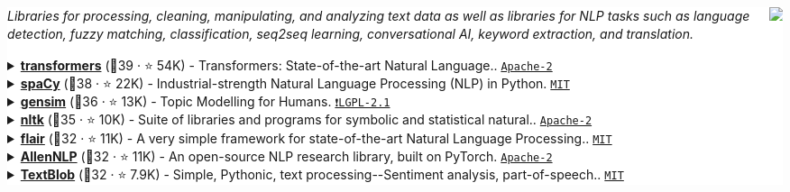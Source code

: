 <a href="#contents"><img align="right" width="15" height="15" src="https://git.io/JtehR" alt="Back to top"></a>

_Libraries for processing, cleaning, manipulating, and analyzing text data as well as libraries for NLP tasks such as language detection, fuzzy matching, classification, seq2seq learning, conversational AI, keyword extraction, and translation._

<details><summary><b><a href="https://github.com/huggingface/transformers">transformers</a></b> (🥇39 ·  ⭐ 54K) - Transformers: State-of-the-art Natural Language.. <code><a href="http://bit.ly/3nYMfla">Apache-2</a></code> <code><img src="https://git.io/JLy1Q" style="display:inline;" width="13" height="13"></code> <code><img src="https://git.io/JLy1A" style="display:inline;" width="13" height="13"></code></summary></details>
  <details><summary><b><a href="https://github.com/explosion/spaCy">spaCy</a></b> (🥇38 ·  ⭐ 22K) - Industrial-strength Natural Language Processing (NLP) in Python. <code><a href="http://bit.ly/34MBwT8">MIT</a></code></summary></details>
  <details><summary><b><a href="https://github.com/RaRe-Technologies/gensim">gensim</a></b> (🥇36 ·  ⭐ 13K) - Topic Modelling for Humans. <code><a href="https://tldrlegal.com/search?q=LGPL-2.1">❗️LGPL-2.1</a></code></summary></details>
  <details><summary><b><a href="https://github.com/nltk/nltk">nltk</a></b> (🥇35 ·  ⭐ 10K) - Suite of libraries and programs for symbolic and statistical natural.. <code><a href="http://bit.ly/3nYMfla">Apache-2</a></code></summary></details>
  <details><summary><b><a href="https://github.com/flairNLP/flair">flair</a></b> (🥇32 ·  ⭐ 11K) - A very simple framework for state-of-the-art Natural Language Processing.. <code><a href="http://bit.ly/34MBwT8">MIT</a></code> <code><img src="https://git.io/JLy1Q" style="display:inline;" width="13" height="13"></code></summary></details>
  <details><summary><b><a href="https://github.com/allenai/allennlp">AllenNLP</a></b> (🥇32 ·  ⭐ 11K) - An open-source NLP research library, built on PyTorch. <code><a href="http://bit.ly/3nYMfla">Apache-2</a></code> <code><img src="https://git.io/JLy1Q" style="display:inline;" width="13" height="13"></code></summary></details>
  <details><summary><b><a href="https://github.com/sloria/TextBlob">TextBlob</a></b> (🥇32 ·  ⭐ 7.9K) - Simple, Pythonic, text processing--Sentiment analysis, part-of-speech.. <code><a href="http://bit.ly/34MBwT8">MIT</a></code></summary>

- [GitHub](https://github.com/sloria/TextBlob) (👨‍💻 35 · 🔀 1K · 📥 97 · 📦 16K · 📋 250 - 38% open · ⏱️ 22.10.2021):

  ```
  git clone https://github.com/sloria/TextBlob
  ```
